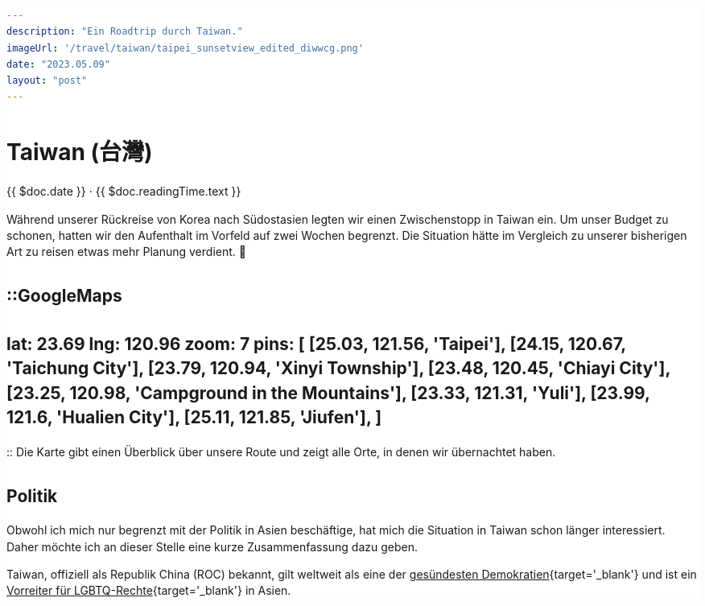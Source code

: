 ```yaml
---
description: "Ein Roadtrip durch Taiwan."
imageUrl: '/travel/taiwan/taipei_sunsetview_edited_diwwcg.png'
date: "2023.05.09"
layout: "post"
---
```


# Taiwan (台灣)
{{ $doc.date }} · {{ $doc.readingTime.text }}

Während unserer Rückreise von Korea nach Südostasien legten wir einen 
Zwischenstopp in Taiwan ein. Um unser Budget zu schonen, 
hatten wir den Aufenthalt im Vorfeld auf zwei Wochen begrenzt. 
Die Situation hätte im Vergleich zu unserer bisherigen Art zu reisen etwas mehr 
Planung verdient. 🫠

::GoogleMaps
---
lat: 23.69
lng: 120.96
zoom: 7
pins: [
  [25.03, 121.56, 'Taipei'],
  [24.15, 120.67, 'Taichung City'],
  [23.79, 120.94, 'Xinyi Township'],
  [23.48, 120.45, 'Chiayi City'],
  [23.25, 120.98, 'Campground in the Mountains'],
  [23.33, 121.31, 'Yuli'],
  [23.99, 121.6, 'Hualien City'],
  [25.11, 121.85, 'Jiufen'],
  ]
---
::
Die Karte gibt einen Überblick über unsere Route und zeigt alle Orte, in denen 
wir übernachtet haben.

## Politik
Obwohl ich mich nur begrenzt mit der Politik in Asien beschäftige, hat mich die 
Situation in Taiwan schon länger interessiert. Daher möchte ich an dieser Stelle 
eine kurze Zusammenfassung dazu geben.

Taiwan, offiziell als Republik China (ROC) bekannt, gilt weltweit als eine der 
[gesündesten Demokratien](https://en.wikipedia.org/wiki/Democracy_Index#List_by_country){target='_blank'} 
und ist ein [Vorreiter für LGBTQ-Rechte](https://en.wikipedia.org/wiki/LGBT_rights_in_Taiwan){target='_blank'} 
in Asien.
